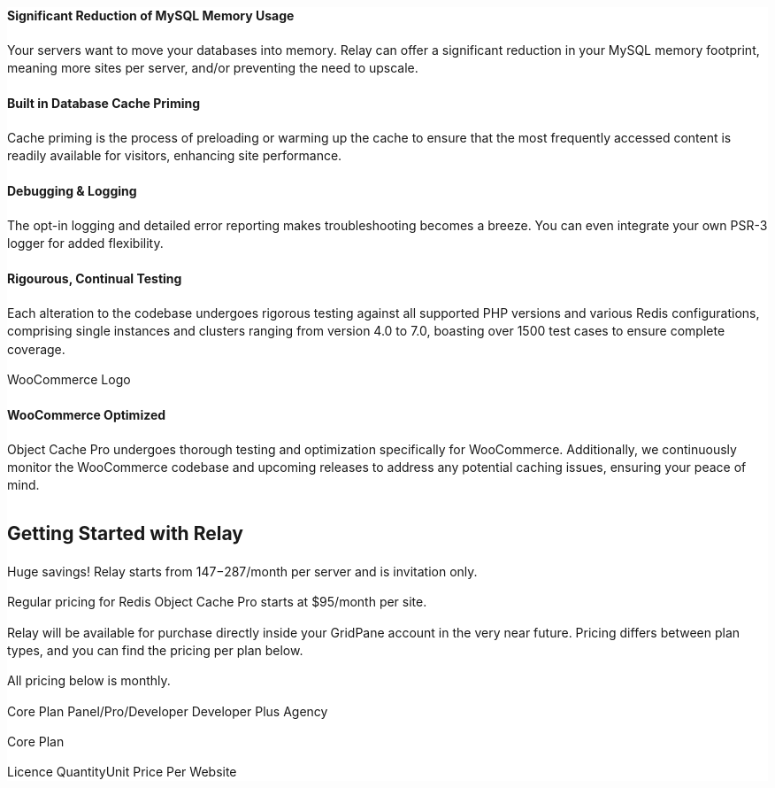
#### Significant Reduction of MySQL Memory Usage

Your servers want to move your databases into memory. Relay can offer a significant reduction in your MySQL memory footprint, meaning more sites per server, and/or preventing the need to upscale.

 

#### Built in Database Cache Priming

Cache priming is the process of preloading or warming up the cache to ensure that the most frequently accessed content is readily available for visitors, enhancing site performance.

 

#### Debugging & Logging

The opt-in logging and detailed error reporting makes troubleshooting becomes a breeze. You can even integrate your own PSR-3 logger for added flexibility.

 

#### Rigourous, Continual Testing

Each alteration to the codebase undergoes rigorous testing against all supported PHP versions and various Redis configurations, comprising single instances and clusters ranging from version 4.0 to 7.0, boasting over 1500 test cases to ensure complete coverage.

WooCommerce Logo 

#### WooCommerce Optimized

Object Cache Pro undergoes thorough testing and optimization specifically for WooCommerce. Additionally, we continuously monitor the WooCommerce codebase and upcoming releases to address any potential caching issues, ensuring your peace of mind.

## Getting Started with Relay

 

 

Huge savings! Relay starts from $147-$287/month per server and is invitation only.

 

Regular pricing for Redis Object Cache Pro starts at $95/month per site.

Relay will be available for purchase directly inside your GridPane account in the very near future. Pricing differs between plan types, and you can find the pricing per plan below.

All pricing below is monthly.

 

Core Plan
Panel/Pro/Developer
Developer Plus
Agency

Core Plan

Licence QuantityUnit Price Per Website
